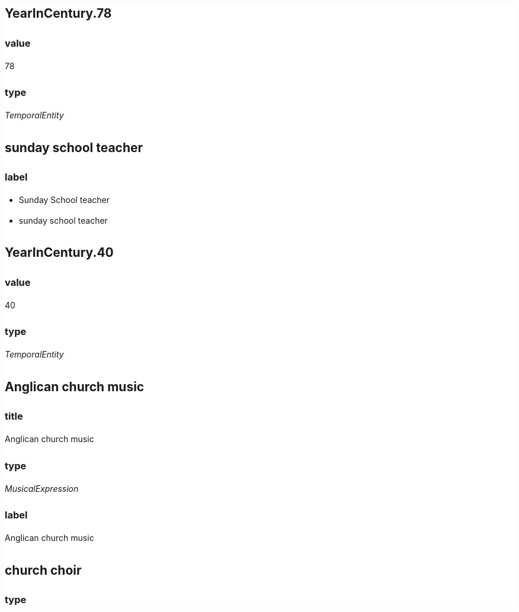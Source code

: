 ## YearInCentury.78

### value


78

### type


*TemporalEntity*

## sunday school teacher

### label

 - Sunday School teacher

 - sunday school teacher

## YearInCentury.40

### value


40

### type


*TemporalEntity*

## Anglican church music

### title


Anglican church music

### type


*MusicalExpression*

### label


Anglican church music

## church choir

### type
